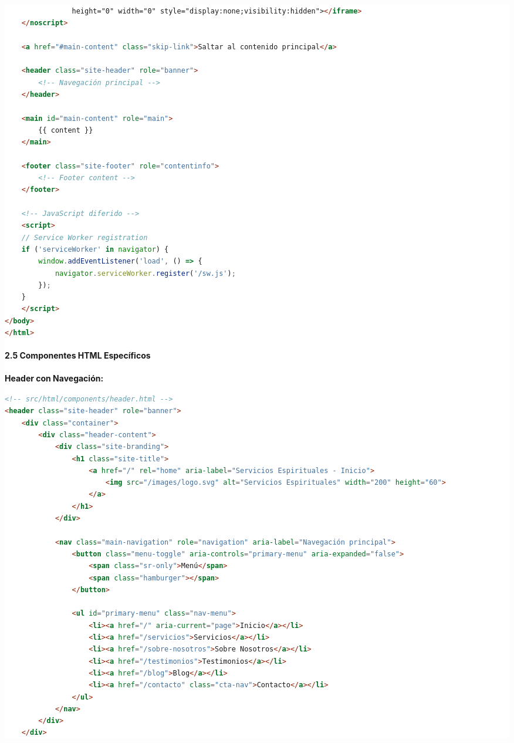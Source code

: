 ```html
                height="0" width="0" style="display:none;visibility:hidden"></iframe>
    </noscript>
    
    <a href="#main-content" class="skip-link">Saltar al contenido principal</a>
    
    <header class="site-header" role="banner">
        <!-- Navegación principal -->
    </header>
    
    <main id="main-content" role="main">
        {{ content }}
    </main>
    
    <footer class="site-footer" role="contentinfo">
        <!-- Footer content -->
    </footer>
    
    <!-- JavaScript diferido -->
    <script>
    // Service Worker registration
    if ('serviceWorker' in navigator) {
        window.addEventListener('load', () => {
            navigator.serviceWorker.register('/sw.js');
        });
    }
    </script>
</body>
</html>
```

#### 2.5 Componentes HTML Específicos

**Header con Navegación:**
```html
<!-- src/html/components/header.html -->
<header class="site-header" role="banner">
    <div class="container">
        <div class="header-content">
            <div class="site-branding">
                <h1 class="site-title">
                    <a href="/" rel="home" aria-label="Servicios Espirituales - Inicio">
                        <img src="/images/logo.svg" alt="Servicios Espirituales" width="200" height="60">
                    </a>
                </h1>
            </div>
            
            <nav class="main-navigation" role="navigation" aria-label="Navegación principal">
                <button class="menu-toggle" aria-controls="primary-menu" aria-expanded="false">
                    <span class="sr-only">Menú</span>
                    <span class="hamburger"></span>
                </button>
                
                <ul id="primary-menu" class="nav-menu">
                    <li><a href="/" aria-current="page">Inicio</a></li>
                    <li><a href="/servicios">Servicios</a></li>
                    <li><a href="/sobre-nosotros">Sobre Nosotros</a></li>
                    <li><a href="/testimonios">Testimonios</a></li>
                    <li><a href="/blog">Blog</a></li>
                    <li><a href="/contacto" class="cta-nav">Contacto</a></li>
                </ul>
            </nav>
        </div>
    </div>
```